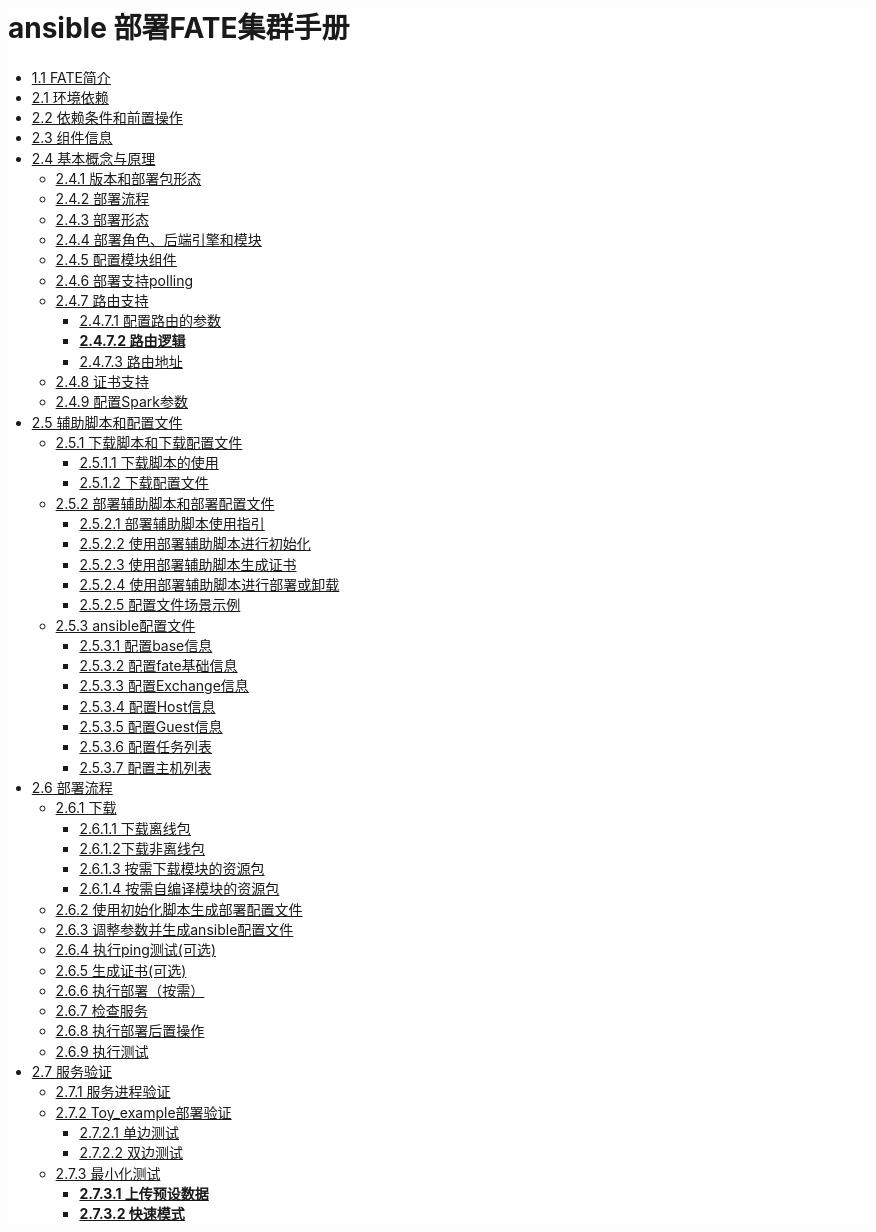 



# ansible 部署FATE集群手册



- [1.1 FATE简介](#11-fate简介)
- [2.1 环境依赖](#21-环境依赖)
- [2.2 依赖条件和前置操作](#22-依赖条件和前置操作)
- [2.3 组件信息](#23-组件信息)
- [2.4 基本概念与原理](#24-基本概念与原理)
    - [2.4.1 版本和部署包形态](#241-版本和部署包形态)
    - [2.4.2 部署流程](#242-部署流程)
    - [2.4.3 部署形态](#243-部署形态)
    - [2.4.4 部署角色、后端引擎和模块](#244-部署角色后端引擎和模块)
    - [2.4.5 配置模块组件](#245-配置模块组件)
    - [2.4.6 部署支持polling](#246-部署支持polling)
    - [2.4.7 路由支持](#247-路由支持)
        - [2.4.7.1 配置路由的参数](#2471-配置路由的参数)
        - [**2.4.7.2 路由逻辑**](#2472-路由逻辑)
        - [2.4.7.3 路由地址](#2473-路由地址)
    - [2.4.8 证书支持](#248-证书支持)
    - [2.4.9 配置Spark参数](#249-配置spark参数)
- [2.5 辅助脚本和配置文件](#25-辅助脚本和配置文件)
    - [2.5.1 下载脚本和下载配置文件](#251-下载脚本和下载配置文件)
        - [2.5.1.1 下载脚本的使用](#2511-下载脚本的使用)
        - [2.5.1.2 下载配置文件](#2512-下载配置文件)
    - [2.5.2 部署辅助脚本和部署配置文件](#252-部署辅助脚本和部署配置文件)
        - [2.5.2.1 部署辅助脚本使用指引](#2521-部署辅助脚本使用指引)
        - [2.5.2.2 使用部署辅助脚本进行初始化](#2522-使用部署辅助脚本进行初始化)
        - [2.5.2.3 使用部署辅助脚本生成证书](#2523-使用部署辅助脚本生成证书)
        - [2.5.2.4 使用部署辅助脚本进行部署或卸载](#2524-使用部署辅助脚本进行部署或卸载)
        - [2.5.2.5 配置文件场景示例](#2525-配置文件场景示例)
    - [2.5.3 ansible配置文件](#253-ansible配置文件)
        - [2.5.3.1 配置base信息](#2531-配置base信息)
        - [2.5.3.2 配置fate基础信息](#2532-配置fate基础信息)
        - [2.5.3.3 配置Exchange信息](#2533-配置exchange信息)
        - [2.5.3.4  配置Host信息](#2534--配置host信息)
        - [2.5.3.5 配置Guest信息](#2535-配置guest信息)
        - [2.5.3.6 配置任务列表](#2536-配置任务列表)
        - [2.5.3.7 配置主机列表](#2537-配置主机列表)
- [2.6 部署流程](#26-部署流程)
    - [2.6.1 下载](#261-下载)
        - [2.6.1.1 下载离线包](#2611-下载离线包)
        - [2.6.1.2下载非离线包](#2612下载非离线包)
        - [2.6.1.3 按需下载模块的资源包](#2613-按需下载模块的资源包)
        - [2.6.1.4 按需自编译模块的资源包](#2614-按需自编译模块的资源包)
    - [2.6.2 使用初始化脚本生成部署配置文件](#262-使用初始化脚本生成部署配置文件)
    - [2.6.3 调整参数并生成ansible配置文件](#263-调整参数并生成ansible配置文件)
    - [2.6.4 执行ping测试(可选)](#264-执行ping测试可选)
    - [2.6.5 生成证书(可选)](#265-生成证书可选)
    - [2.6.6 执行部署（按需）](#266-执行部署按需)
    - [2.6.7 检查服务](#267-检查服务)
    - [2.6.8 执行部署后置操作](#268-执行部署后置操作)
    - [2.6.9 执行测试](#269-执行测试)
- [2.7 服务验证](#27-服务验证)
    - [2.7.1 服务进程验证](#271-服务进程验证)
    - [2.7.2 Toy_example部署验证](#272-toy_example部署验证)
        - [2.7.2.1 单边测试](#2721-单边测试)
        - [2.7.2.2 双边测试](#2722-双边测试)
    - [2.7.3 最小化测试](#273-最小化测试)
        - [**2.7.3.1 上传预设数据**](#2731-上传预设数据)
        - [**2.7.3.2 快速模式**](#2732-快速模式)